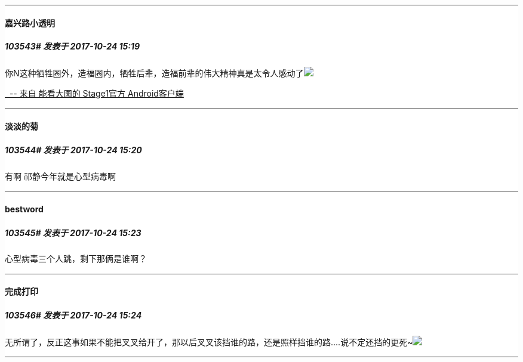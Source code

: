 

-----

####  嘉兴路小透明  
##### 103543#       发表于 2017-10-24 15:19




你N这种牺牲圈外，造福圈内，牺牲后辈，造福前辈的伟大精神真是太令人感动了<img src="https://static.saraba1st.com/image/smiley/face2017/194.png" referrerpolicy="no-referrer">

[  -- 来自 能看大图的 Stage1官方 Android客户端](https://www.coolapk.com/apk/140634)







-----

####  淡淡的菊  
##### 103544#       发表于 2017-10-24 15:20




有啊 祁静今年就是心型病毒啊







-----

####  bestword  
##### 103545#       发表于 2017-10-24 15:23




心型病毒三个人跳，剩下那俩是谁啊？







-----

####  完成打印  
##### 103546#       发表于 2017-10-24 15:24




无所谓了，反正这事如果不能把叉叉给开了，那以后叉叉该挡谁的路，还是照样挡谁的路....说不定还挡的更死~<img src="https://static.saraba1st.com/image/smiley/face2017/020.png" referrerpolicy="no-referrer">







-----
